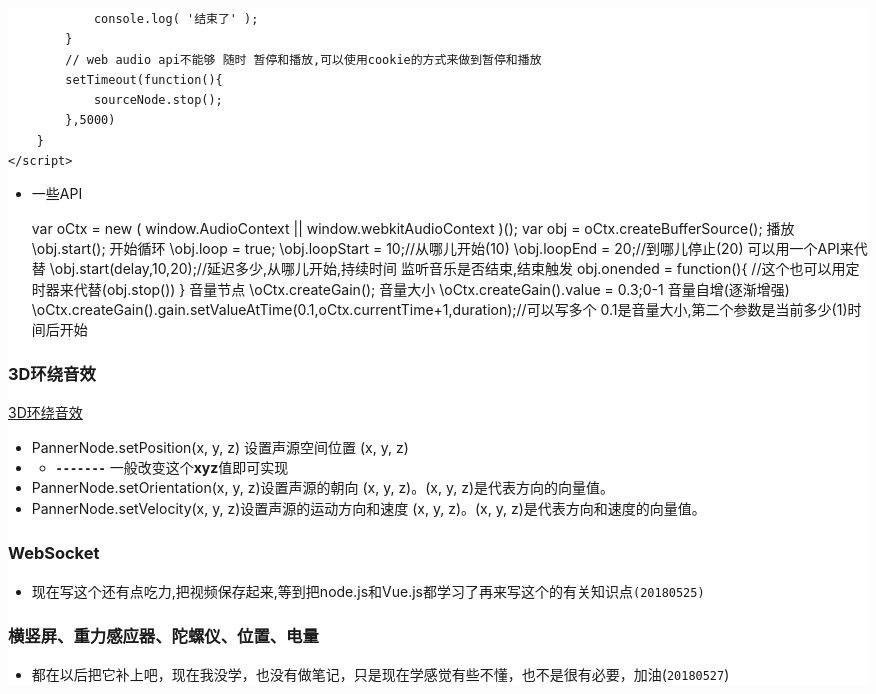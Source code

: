                 console.log( '结束了' );
            }
            // web audio api不能够 随时 暂停和播放,可以使用cookie的方式来做到暂停和播放
            setTimeout(function(){
                sourceNode.stop();
            },5000)
        }
    </script>
    
- 一些API

    var oCtx = new ( window.AudioContext || window.webkitAudioContext )();
    var obj = oCtx.createBufferSource();
    播放
    \obj.start();
    开始循环
    \obj.loop = true;
    \obj.loopStart = 10;//从哪儿开始(10)
    \obj.loopEnd = 20;//到哪儿停止(20)
    可以用一个API来代替
    \obj.start(delay,10,20);//延迟多少,从哪儿开始,持续时间
    监听音乐是否结束,结束触发
    obj.onended = function(){
      //这个也可以用定时器来代替(obj.stop())
    }
    音量节点
    \oCtx.createGain();
    音量大小
    \oCtx.createGain().value = 0.3;0-1
    音量自增(逐渐增强)
    \oCtx.createGain().gain.setValueAtTime(0.1,oCtx.currentTime+1,duration);//可以写多个   0.1是音量大小,第二个参数是当前多少(1)时间后开始
    
### 3D环绕音效
[3D环绕音效][3]
- PannerNode.setPosition(x, y, z) 设置声源空间位置 (x, y, z)
- - **`-------`** 一般改变这个**xyz**值即可实现
- PannerNode.setOrientation(x, y, z)设置声源的朝向 (x, y, z)。(x, y, z)是代表方向的向量值。
- PannerNode.setVelocity(x, y, z)设置声源的运动方向和速度 (x, y, z)。(x, y, z)是代表方向和速度的向量值。

### WebSocket
- 现在写这个还有点吃力,把视频保存起来,等到把node.js和Vue.js都学习了再来写这个的有关知识点`(20180525)`

### 横竖屏、重力感应器、陀螺仪、位置、电量
- 都在以后把它补上吧，现在我没学，也没有做笔记，只是现在学感觉有些不懂，也不是很有必要，加油(`20180527`)

  [1]: https://developer.mozilla.org/zh-CN/docs/Web/API/Web_Audio_API/Basic_concepts_behind_Web_Audio_API
  [2]: https://developer.mozilla.org/zh-CN/docs/Web/API/Web_Audio_API
  [3]: https://developer.mozilla.org/en-US/docs/Web/API/SpeechSynthesisUtterance